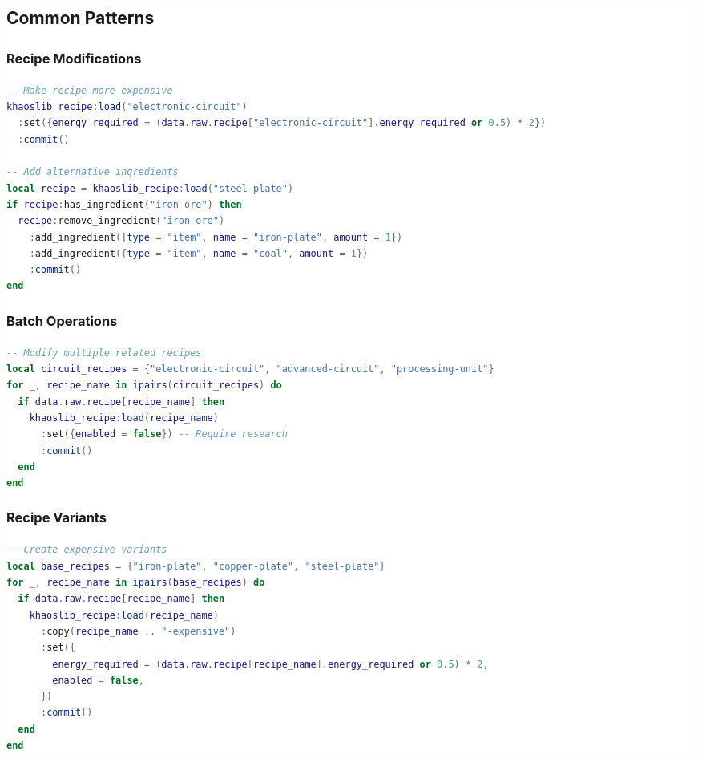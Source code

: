 ## Common Patterns

### Recipe Modifications

```lua
-- Make recipe more expensive
khaoslib_recipe:load("electronic-circuit")
  :set({energy_required = (data.raw.recipe["electronic-circuit"].energy_required or 0.5) * 2})
  :commit()

-- Add alternative ingredients
local recipe = khaoslib_recipe:load("steel-plate")
if recipe:has_ingredient("iron-ore") then
  recipe:remove_ingredient("iron-ore")
    :add_ingredient({type = "item", name = "iron-plate", amount = 1})
    :add_ingredient({type = "item", name = "coal", amount = 1})
    :commit()
end
```

### Batch Operations

```lua
-- Modify multiple related recipes
local circuit_recipes = {"electronic-circuit", "advanced-circuit", "processing-unit"}
for _, recipe_name in ipairs(circuit_recipes) do
  if data.raw.recipe[recipe_name] then
    khaoslib_recipe:load(recipe_name)
      :set({enabled = false}) -- Require research
      :commit()
  end
end
```

### Recipe Variants

```lua
-- Create expensive variants
local base_recipes = {"iron-plate", "copper-plate", "steel-plate"}
for _, recipe_name in ipairs(base_recipes) do
  if data.raw.recipe[recipe_name] then
    khaoslib_recipe:load(recipe_name)
      :copy(recipe_name .. "-expensive")
      :set({
        energy_required = (data.raw.recipe[recipe_name].energy_required or 0.5) * 2,
        enabled = false,
      })
      :commit()
  end
end
```
